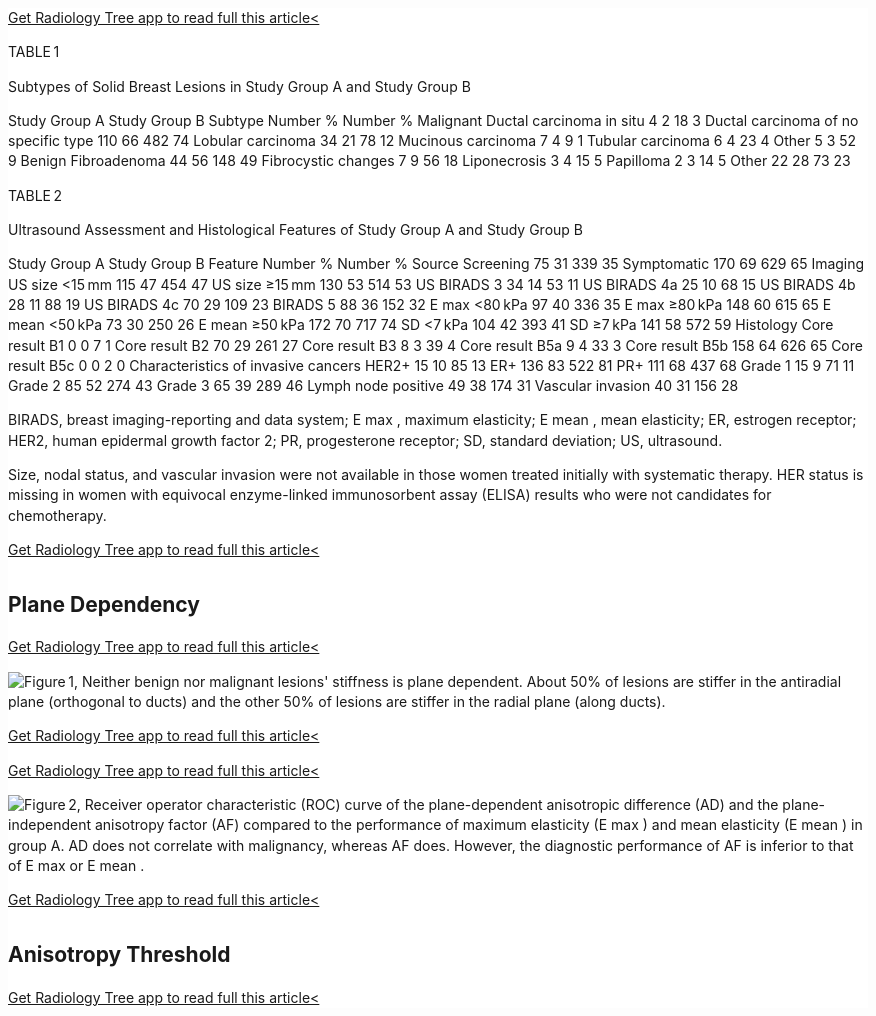 [Get Radiology Tree app to read full this article<](https://clinicalpub.com/app)

TABLE 1


Subtypes of Solid Breast Lesions in Study Group A and Study Group B


Study Group A Study Group B Subtype Number % Number % Malignant Ductal carcinoma in situ 4 2 18 3 Ductal carcinoma of no specific type 110 66 482 74 Lobular carcinoma 34 21 78 12 Mucinous carcinoma 7 4 9 1 Tubular carcinoma 6 4 23 4 Other 5 3 52 9 Benign Fibroadenoma 44 56 148 49 Fibrocystic changes 7 9 56 18 Liponecrosis 3 4 15 5 Papilloma 2 3 14 5 Other 22 28 73 23

TABLE 2


Ultrasound Assessment and Histological Features of Study Group A and Study Group B


Study Group A Study Group B Feature Number % Number % Source Screening 75 31 339 35 Symptomatic 170 69 629 65 Imaging US size <15 mm 115 47 454 47 US size ≥15 mm 130 53 514 53 US BIRADS 3 34 14 53 11 US BIRADS 4a 25 10 68 15 US BIRADS 4b 28 11 88 19 US BIRADS 4c 70 29 109 23 BIRADS 5 88 36 152 32 E  max  <80 kPa 97 40 336 35 E  max  ≥80 kPa 148 60 615 65 E  mean  <50 kPa 73 30 250 26 E  mean  ≥50 kPa 172 70 717 74 SD <7 kPa 104 42 393 41 SD ≥7 kPa 141 58 572 59 Histology Core result B1 0 0 7 1 Core result B2 70 29 261 27 Core result B3 8 3 39 4 Core result B5a 9 4 33 3 Core result B5b 158 64 626 65 Core result B5c 0 0 2 0 Characteristics of invasive cancers HER2+ 15 10 85 13 ER+ 136 83 522 81 PR+ 111 68 437 68 Grade 1 15 9 71 11 Grade 2 85 52 274 43 Grade 3 65 39 289 46 Lymph node positive 49 38 174 31 Vascular invasion 40 31 156 28

BIRADS, breast imaging-reporting and data system; E  max  , maximum elasticity; E  mean  , mean elasticity; ER, estrogen receptor; HER2, human epidermal growth factor 2; PR, progesterone receptor; SD, standard deviation; US, ultrasound.


Size, nodal status, and vascular invasion were not available in those women treated initially with systematic therapy. HER status is missing in women with equivocal enzyme-linked immunosorbent assay (ELISA) results who were not candidates for chemotherapy.


[Get Radiology Tree app to read full this article<](https://clinicalpub.com/app)

## Plane Dependency

[Get Radiology Tree app to read full this article<](https://clinicalpub.com/app)

![Figure 1, Neither benign nor malignant lesions' stiffness is plane dependent. About 50% of lesions are stiffer in the antiradial plane (orthogonal to ducts) and the other 50% of lesions are stiffer in the radial plane (along ducts).](https://storage.googleapis.com/dl.dentistrykey.com/clinical/AnisotropyofSolidBreastLesionsin2DShearWaveElastographyisanIndicatorofMalignancy/0_1s20S1076633215004250.jpg)

[Get Radiology Tree app to read full this article<](https://clinicalpub.com/app)

[Get Radiology Tree app to read full this article<](https://clinicalpub.com/app)

![Figure 2, Receiver operator characteristic (ROC) curve of the plane-dependent anisotropic difference (AD) and the plane-independent anisotropy factor (AF) compared to the performance of maximum elasticity (E max ) and mean elasticity (E mean ) in group A. AD does not correlate with malignancy, whereas AF does. However, the diagnostic performance of AF is inferior to that of E max or E mean .](https://storage.googleapis.com/dl.dentistrykey.com/clinical/AnisotropyofSolidBreastLesionsin2DShearWaveElastographyisanIndicatorofMalignancy/1_1s20S1076633215004250.jpg)

[Get Radiology Tree app to read full this article<](https://clinicalpub.com/app)

## Anisotropy Threshold

[Get Radiology Tree app to read full this article<](https://clinicalpub.com/app)
